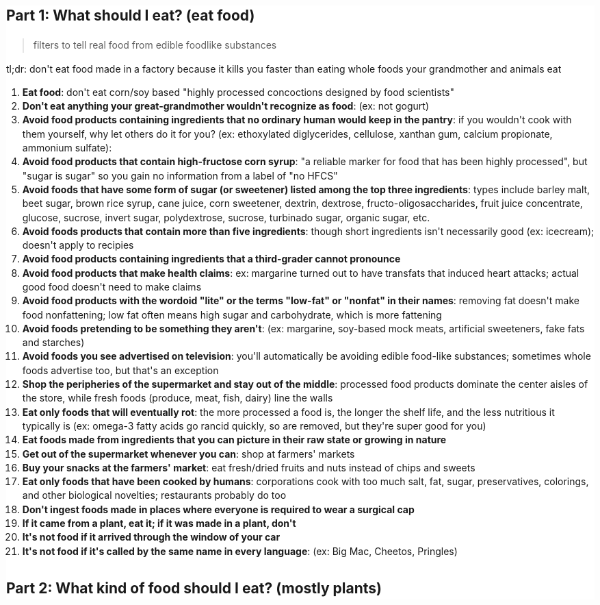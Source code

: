 ## Part 1: What should I eat? (eat food)

> filters to tell real food from edible foodlike substances

tl;dr: don't eat food made in a factory because it kills you faster than eating whole foods your grandmother and animals eat

1. **Eat food**: don't eat corn/soy based "highly processed concoctions designed by food scientists"
2. **Don't eat anything your great-grandmother wouldn't recognize as food**: (ex: not gogurt)
3. **Avoid food products containing ingredients that no ordinary human would keep in the pantry**: if you wouldn't cook with them yourself, why let others do it for you? (ex: ethoxylated diglycerides, cellulose, xanthan gum, calcium propionate, ammonium sulfate):
4. **Avoid food products that contain high-fructose corn syrup**: "a reliable marker for food that has been highly processed", but "sugar is sugar" so you gain no information from a label of "no HFCS"
5. **Avoid foods that have some form of sugar (or sweetener) listed among the top three ingredients**: types include barley malt, beet sugar, brown rice syrup, cane juice, corn sweetener, dextrin, dextrose, fructo-oligosaccharides, fruit juice concentrate, glucose, sucrose, invert sugar, polydextrose, sucrose, turbinado sugar, organic sugar, etc.
6. **Avoid foods products that contain more than five ingredients**: though short ingredients isn't necessarily good (ex: icecream); doesn't apply to recipies
7. **Avoid food products containing ingredients that a third-grader cannot pronounce**
8. **Avoid food products that make health claims**: ex: margarine turned out to have transfats that induced heart attacks; actual good food doesn't need to make claims
9. **Avoid food products with the wordoid "lite" or the terms "low-fat" or "nonfat" in their names**: removing fat doesn't make food nonfattening; low fat often means high sugar and carbohydrate, which is more fattening
10. **Avoid foods pretending to be something they aren't**: (ex: margarine, soy-based mock meats, artificial sweeteners, fake fats and starches)
11. **Avoid foods you see advertised on television**: you'll automatically be avoiding edible food-like substances; sometimes whole foods advertise too, but that's an exception
12. **Shop the peripheries of the supermarket and stay out of the middle**: processed food products dominate the center aisles of the store, while fresh foods (produce, meat, fish, dairy) line the walls
13. **Eat only foods that will eventually rot**: the more processed a food is, the longer the shelf life, and the less nutritious it typically is (ex: omega-3 fatty acids go rancid quickly, so are removed, but they're super good for you)
14. **Eat foods made from ingredients that you can picture in their raw state or growing in nature**
15. **Get out of the supermarket whenever you can**: shop at farmers' markets
16. **Buy your snacks at the farmers' market**: eat fresh/dried fruits and nuts instead of chips and sweets
17. **Eat only foods that have been cooked by humans**: corporations cook with too much salt, fat, sugar, preservatives, colorings, and other biological novelties; restaurants probably do too
18. **Don't ingest foods made in places where everyone is required to wear a surgical cap**
19. **If it came from a plant, eat it; if it was made in a plant, don't**
20. **It's not food if it arrived through the window of your car**
21. **It's not food if it's called by the same name in every language**: (ex: Big Mac, Cheetos, Pringles)

## Part 2: What kind of food should I eat? (mostly plants)

